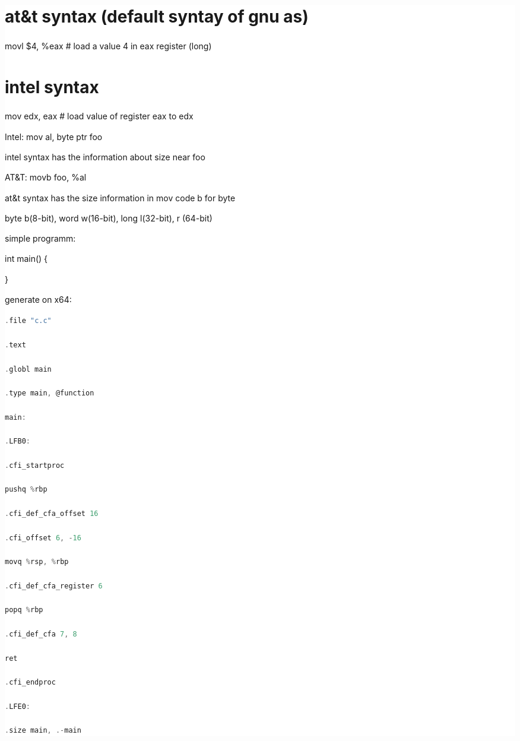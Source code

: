 
# at&t syntax (default syntay of gnu as)

movl    $4, %eax  # load a value 4 in eax register (long)


# intel syntax

mov  edx, eax  # load value of register eax to edx


Intel: mov al, byte ptr foo 

intel syntax has the information about size near foo


AT&T: movb foo, %al

at&t syntax has the size information in mov code b for byte

byte b(8-bit), word w(16-bit), long l(32-bit), r (64-bit)

simple programm:


int main()  {


}


generate on x64:

```c
.file "c.c"

.text

.globl main

.type main, @function

main:

.LFB0:

.cfi_startproc

pushq %rbp

.cfi_def_cfa_offset 16

.cfi_offset 6, -16

movq %rsp, %rbp

.cfi_def_cfa_register 6

popq %rbp

.cfi_def_cfa 7, 8

ret

.cfi_endproc

.LFE0:

.size main, .-main
```